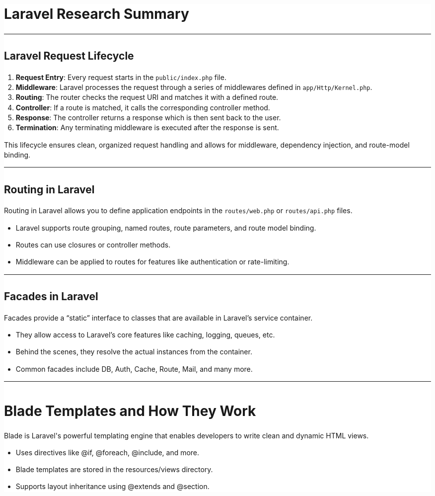 # Laravel Research Summary

---

## Laravel Request Lifecycle

1. **Request Entry**: Every request starts in the `public/index.php` file.
2. **Middleware**: Laravel processes the request through a series of middlewares defined in `app/Http/Kernel.php`.
3. **Routing**: The router checks the request URI and matches it with a defined route.
4. **Controller**: If a route is matched, it calls the corresponding controller method.
5. **Response**: The controller returns a response which is then sent back to the user.
6. **Termination**: Any terminating middleware is executed after the response is sent.

This lifecycle ensures clean, organized request handling and allows for middleware, dependency injection, and route-model binding.

---

## Routing in Laravel

Routing in Laravel allows you to define application endpoints in the `routes/web.php` or `routes/api.php` files.

- Laravel supports route grouping, named routes, route parameters, and route model binding.

- Routes can use closures or controller methods.

- Middleware can be applied to routes for features like authentication or rate-limiting.

---

## Facades in Laravel

Facades provide a “static” interface to classes that are available in Laravel’s service container.

- They allow access to Laravel’s core features like caching, logging, queues, etc.

- Behind the scenes, they resolve the actual instances from the container.

- Common facades include DB, Auth, Cache, Route, Mail, and many more.

---

# Blade Templates and How They Work

Blade is Laravel's powerful templating engine that enables developers to write clean and dynamic HTML views.

- Uses directives like @if, @foreach, @include, and more.

- Blade templates are stored in the resources/views directory.

- Supports layout inheritance using @extends and @section.

